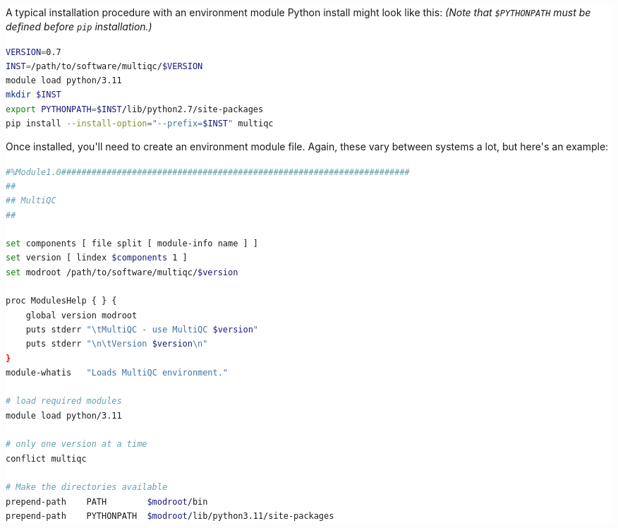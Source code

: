 A typical installation procedure with an environment module Python install
might look like this: _(Note that `$PYTHONPATH` must be defined before `pip` installation.)_

```bash
VERSION=0.7
INST=/path/to/software/multiqc/$VERSION
module load python/3.11
mkdir $INST
export PYTHONPATH=$INST/lib/python2.7/site-packages
pip install --install-option="--prefix=$INST" multiqc
```

Once installed, you'll need to create an environment module file.
Again, these vary between systems a lot, but here's an example:

```bash
#%Module1.0#####################################################################
##
## MultiQC
##

set components [ file split [ module-info name ] ]
set version [ lindex $components 1 ]
set modroot /path/to/software/multiqc/$version

proc ModulesHelp { } {
    global version modroot
    puts stderr "\tMultiQC - use MultiQC $version"
    puts stderr "\n\tVersion $version\n"
}
module-whatis   "Loads MultiQC environment."

# load required modules
module load python/3.11

# only one version at a time
conflict multiqc

# Make the directories available
prepend-path    PATH        $modroot/bin
prepend-path	PYTHONPATH	$modroot/lib/python3.11/site-packages
```
